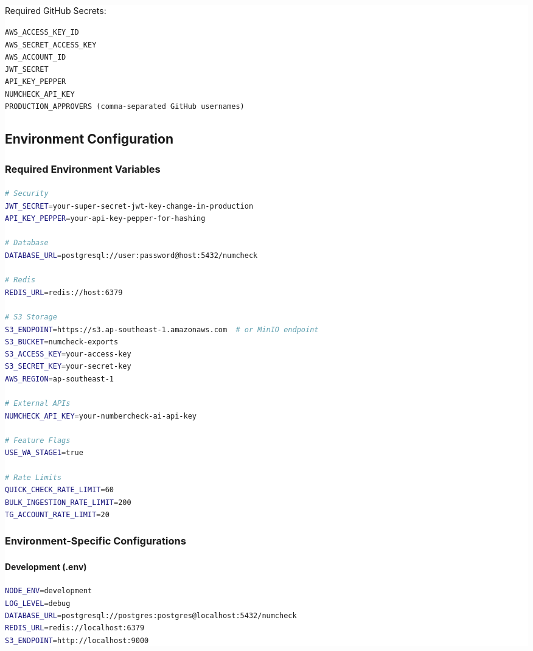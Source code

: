 Required GitHub Secrets:
```
AWS_ACCESS_KEY_ID
AWS_SECRET_ACCESS_KEY
AWS_ACCOUNT_ID
JWT_SECRET
API_KEY_PEPPER
NUMCHECK_API_KEY
PRODUCTION_APPROVERS (comma-separated GitHub usernames)
```

## Environment Configuration

### Required Environment Variables

```bash
# Security
JWT_SECRET=your-super-secret-jwt-key-change-in-production
API_KEY_PEPPER=your-api-key-pepper-for-hashing

# Database
DATABASE_URL=postgresql://user:password@host:5432/numcheck

# Redis
REDIS_URL=redis://host:6379

# S3 Storage
S3_ENDPOINT=https://s3.ap-southeast-1.amazonaws.com  # or MinIO endpoint
S3_BUCKET=numcheck-exports
S3_ACCESS_KEY=your-access-key
S3_SECRET_KEY=your-secret-key
AWS_REGION=ap-southeast-1

# External APIs
NUMCHECK_API_KEY=your-numbercheck-ai-api-key

# Feature Flags
USE_WA_STAGE1=true

# Rate Limits
QUICK_CHECK_RATE_LIMIT=60
BULK_INGESTION_RATE_LIMIT=200
TG_ACCOUNT_RATE_LIMIT=20
```

### Environment-Specific Configurations

#### Development (.env)
```bash
NODE_ENV=development
LOG_LEVEL=debug
DATABASE_URL=postgresql://postgres:postgres@localhost:5432/numcheck
REDIS_URL=redis://localhost:6379
S3_ENDPOINT=http://localhost:9000
```
